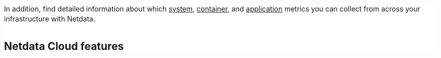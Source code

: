 In addition, find detailed information about which [system](https://github.com/netdata/netdata/blob/master/docs/collecting-metrics/system-metrics.md),
[container](https://github.com/netdata/netdata/blob/master/docs/collecting-metrics/container-metrics.md), and [application](https://github.com/netdata/netdata/blob/master/docs/collecting-metrics/application-metrics.md) metrics you can
collect from across your infrastructure with Netdata.

## Netdata Cloud features

<Grid columns="2">
  <Box
    title="Spaces and War Rooms">
    <BoxList>
      <BoxListItemRegexLink to="[](https://github.com/netdata/netdata/blob/master/docs/netdata-cloud/organize-your-infrastructure-invite-your-team.md#netdata-cloud-spaces)" title="Spaces" />
      <BoxListItemRegexLink to="[](https://github.com/netdata/netdata/blob/master/docs/netdata-cloud/organize-your-infrastructure-invite-your-team.md#netdata-cloud-war-rooms)" title="War Rooms" />
    </BoxList>
  </Box>
  <Box
    title="Dashboards">
    <BoxList>
      <BoxListItemRegexLink to="[](https://github.com/netdata/netdata/blob/master/docs/dashboards-and-charts/metrics-tab-and-single-node-tabs.md)" title="Metrics tab" />
      <BoxListItemRegexLink to="[](https://github.com/netdata/netdata/blob/master/docs/dashboards-and-charts/nodes-tab.md)" title="Nodes tab" />
      <BoxListItemRegexLink to="[](https://github.com/netdata/netdata/blob/master/docs/dashboards-and-charts/kubernetes-tab.md)" title="Kubernetes" />
      <BoxListItemRegexLink to="[](https://github.com/netdata/netdata/blob/master/docs/dashboards-and-charts/dashboards-tab.md)" title="Create new dashboards" />
    </BoxList>
  </Box>
  <Box
    title="Alerts and notifications">
    <BoxList>
      <BoxListItemRegexLink to="[](https://github.com/netdata/netdata/blob/master/docs/dashboards-and-charts/alerts-tab.md#netdata-cloud)" title="View active alerts" />
      <BoxListItemRegexLink to="[](https://github.com/netdata/netdata/blob/master/docs/alerts-and-notifications/notifications/centralized-cloud-notifications/centralized-cloud-notifications-reference.md)" title="Alert notifications" />
    </BoxList>
  </Box>
  <Box
    title="Troubleshooting with Netdata Cloud">
    <BoxListItemRegexLink to="[](https://github.com/netdata/netdata/blob/master/docs/metric-correlations.md)" title="Metric Correlations" />
    <BoxListItemRegexLink to="[](https://github.com/netdata/netdata/blob/master/docs/dashboards-and-charts/anomaly-advisor-tab.md)" title="Anomaly Advisor" />
    <BoxListItemRegexLink to="[](https://github.com/netdata/netdata/blob/master/docs/dashboards-and-charts/events-feed.md)" title="Events Feed" />
  </Box>
  <Box
    title="Management and settings">
    <BoxList>
      <BoxListItemRegexLink to="[](https://github.com/netdata/netdata/blob/master/docs/netdata-cloud/authentication-and-authorization/README.md)" title="Sign in with email, Google, GitHub or with an SSO tool" />
      <BoxListItemRegexLink to="[](https://github.com/netdata/netdata/blob/master/docs/netdata-cloud/organize-your-infrastructure-invite-your-team.md#invite-your-team)" title="Invite your team" />
      <BoxListItemRegexLink to="[](https://github.com/netdata/netdata/blob/master/docs/dashboards-and-charts/themes.md)" title="Choose your Netdata Cloud theme" />
      <BoxListItemRegexLink to="[](https://github.com/netdata/netdata/blob/master/docs/netdata-cloud/authentication-and-authorization/role-based-access-model.md)" title="Role-Based Access" />
